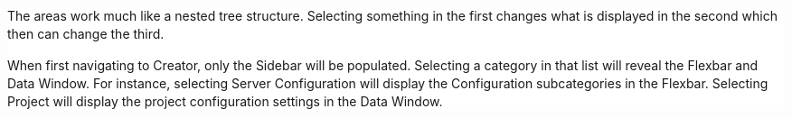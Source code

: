The areas work much like a nested tree structure. Selecting something in the first changes what is displayed in the second which then can change the third.

When first navigating to Creator, only the Sidebar will be populated. Selecting a category in that list will reveal the Flexbar and Data Window. For instance, selecting Server Configuration will display the Configuration subcategories in the Flexbar. Selecting Project will display the project configuration settings in the Data Window.
